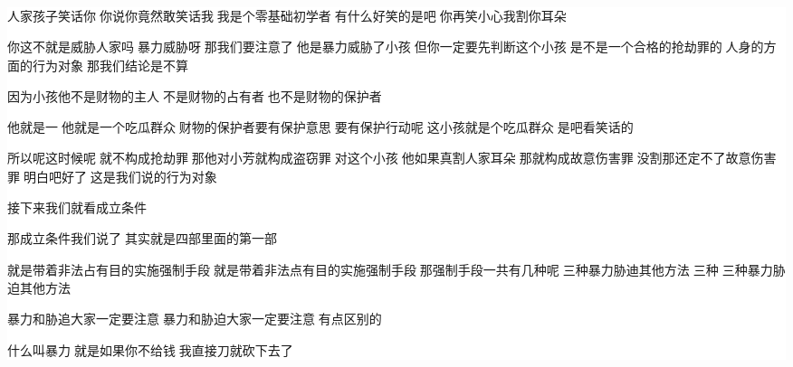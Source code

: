 人家孩子笑话你
你说你竟然敢笑话我
我是个零基础初学者
有什么好笑的是吧
你再笑小心我割你耳朵

你这不就是威胁人家吗
暴力威胁呀
那我们要注意了
他是暴力威胁了小孩
但你一定要先判断这个小孩
是不是一个合格的抢劫罪的
人身的方面的行为对象
那我们结论是不算

因为小孩他不是财物的主人
不是财物的占有者
也不是财物的保护者

他就是一
他就是一个吃瓜群众
财物的保护者要有保护意思
要有保护行动呢
这小孩就是个吃瓜群众
是吧看笑话的

所以呢这时候呢
就不构成抢劫罪
那他对小芳就构成盗窃罪
对这个小孩
他如果真割人家耳朵
那就构成故意伤害罪
没割那还定不了故意伤害罪
明白吧好了
这是我们说的行为对象

接下来我们就看成立条件

那成立条件我们说了
其实就是四部里面的第一部

就是带着非法占有目的实施强制手段
就是带着非法点有目的实施强制手段
那强制手段一共有几种呢
三种暴力胁迪其他方法
三种
三种暴力胁迫其他方法

暴力和胁追大家一定要注意
暴力和胁迫大家一定要注意
有点区别的

什么叫暴力
就是如果你不给钱
我直接刀就砍下去了
